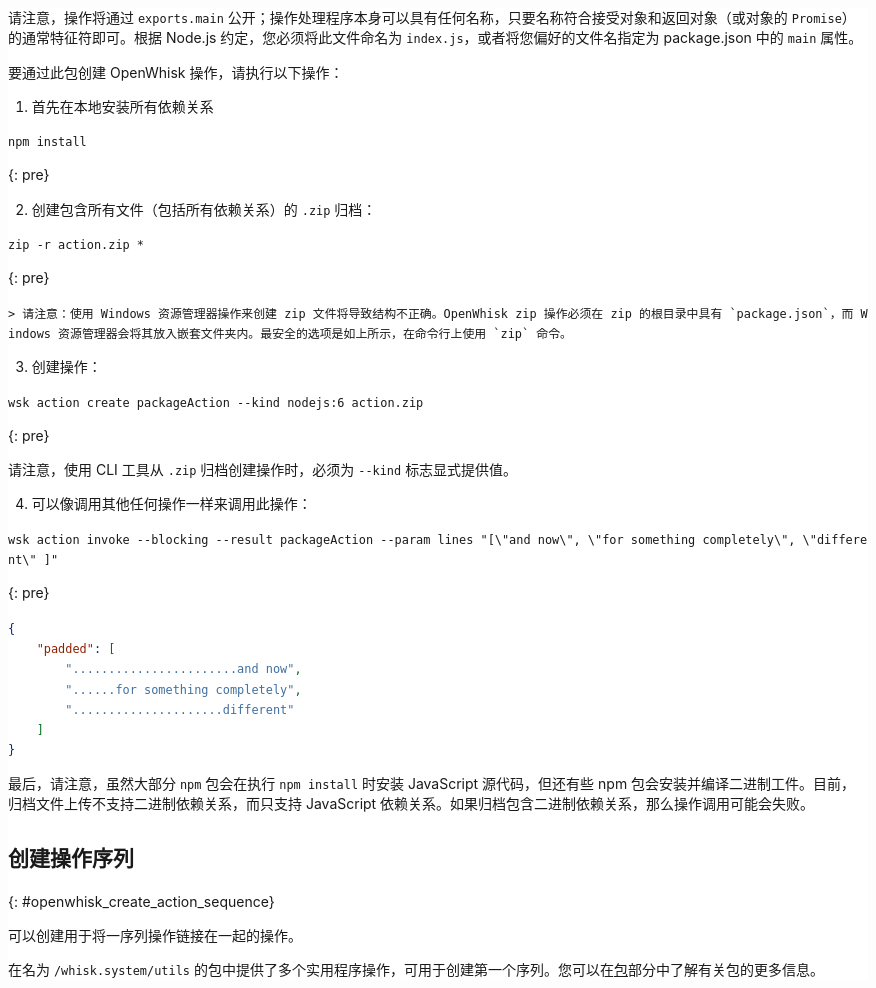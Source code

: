 请注意，操作将通过 `exports.main` 公开；操作处理程序本身可以具有任何名称，只要名称符合接受对象和返回对象（或对象的 `Promise`）的通常特征符即可。根据 Node.js 约定，您必须将此文件命名为 `index.js`，或者将您偏好的文件名指定为 package.json 中的 `main` 属性。

要通过此包创建 OpenWhisk 操作，请执行以下操作：

1. 首先在本地安装所有依赖关系

  ```
  npm install
  ```
  {: pre}

2. 创建包含所有文件（包括所有依赖关系）的 `.zip` 归档：

  ```
  zip -r action.zip *
  ```
  {: pre}

    > 请注意：使用 Windows 资源管理器操作来创建 zip 文件将导致结构不正确。OpenWhisk zip 操作必须在 zip 的根目录中具有 `package.json`，而 Windows 资源管理器会将其放入嵌套文件夹内。最安全的选项是如上所示，在命令行上使用 `zip` 命令。


3. 创建操作：

  ```
  wsk action create packageAction --kind nodejs:6 action.zip
  ```
  {: pre}

  请注意，使用 CLI 工具从 `.zip` 归档创建操作时，必须为 `--kind` 标志显式提供值。

4. 可以像调用其他任何操作一样来调用此操作：

  ```
  wsk action invoke --blocking --result packageAction --param lines "[\"and now\", \"for something completely\", \"different\" ]"
  ```
  {: pre}
  ```json
  {
      "padded": [
          ".......................and now",
          "......for something completely",
          ".....................different"
      ]
  }
  ```


最后，请注意，虽然大部分 `npm` 包会在执行 `npm install` 时安装 JavaScript 源代码，但还有些 npm 包会安装并编译二进制工件。目前，归档文件上传不支持二进制依赖关系，而只支持 JavaScript 依赖关系。如果归档包含二进制依赖关系，那么操作调用可能会失败。

## 创建操作序列
{: #openwhisk_create_action_sequence}

可以创建用于将一序列操作链接在一起的操作。

在名为 `/whisk.system/utils` 的包中提供了多个实用程序操作，可用于创建第一个序列。您可以在[包](./openwhisk_packages.html)部分中了解有关包的更多信息。
